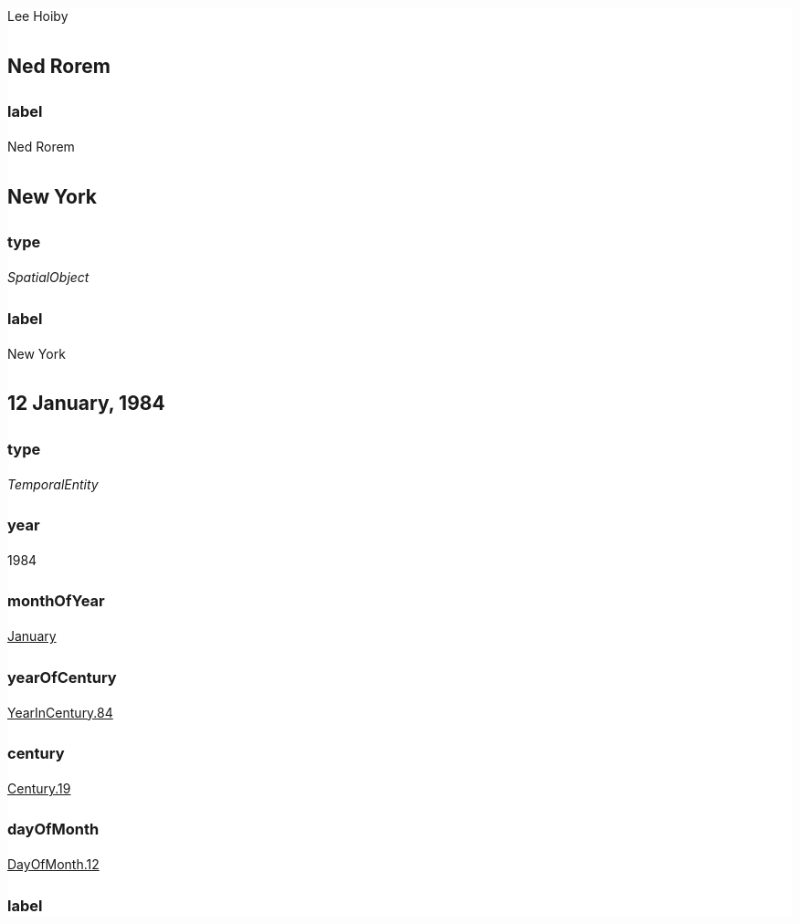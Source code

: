 
Lee Hoiby

## Ned Rorem

### label


Ned Rorem

## New York

### type


*SpatialObject*

### label


New York

## 12 January, 1984

### type


*TemporalEntity*

### year


1984

### monthOfYear


[January](#January)

### yearOfCentury


[YearInCentury.84](#YearInCentury.84)

### century


[Century.19](#Century.19)

### dayOfMonth


[DayOfMonth.12](#DayOfMonth.12)

### label
